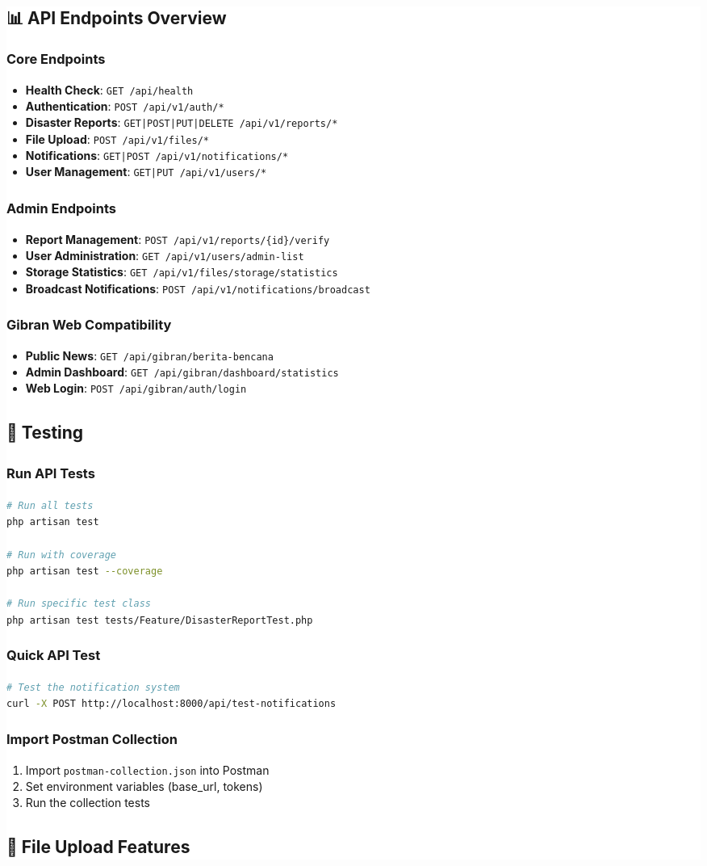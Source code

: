 ## 📊 API Endpoints Overview

### Core Endpoints
- **Health Check**: `GET /api/health`
- **Authentication**: `POST /api/v1/auth/*`
- **Disaster Reports**: `GET|POST|PUT|DELETE /api/v1/reports/*`
- **File Upload**: `POST /api/v1/files/*`
- **Notifications**: `GET|POST /api/v1/notifications/*`
- **User Management**: `GET|PUT /api/v1/users/*`

### Admin Endpoints
- **Report Management**: `POST /api/v1/reports/{id}/verify`
- **User Administration**: `GET /api/v1/users/admin-list`
- **Storage Statistics**: `GET /api/v1/files/storage/statistics`
- **Broadcast Notifications**: `POST /api/v1/notifications/broadcast`

### Gibran Web Compatibility
- **Public News**: `GET /api/gibran/berita-bencana`
- **Admin Dashboard**: `GET /api/gibran/dashboard/statistics`
- **Web Login**: `POST /api/gibran/auth/login`

## 🧪 Testing

### Run API Tests
```bash
# Run all tests
php artisan test

# Run with coverage
php artisan test --coverage

# Run specific test class
php artisan test tests/Feature/DisasterReportTest.php
```

### Quick API Test
```bash
# Test the notification system
curl -X POST http://localhost:8000/api/test-notifications
```

### Import Postman Collection
1. Import `postman-collection.json` into Postman
2. Set environment variables (base_url, tokens)
3. Run the collection tests

## 📁 File Upload Features
